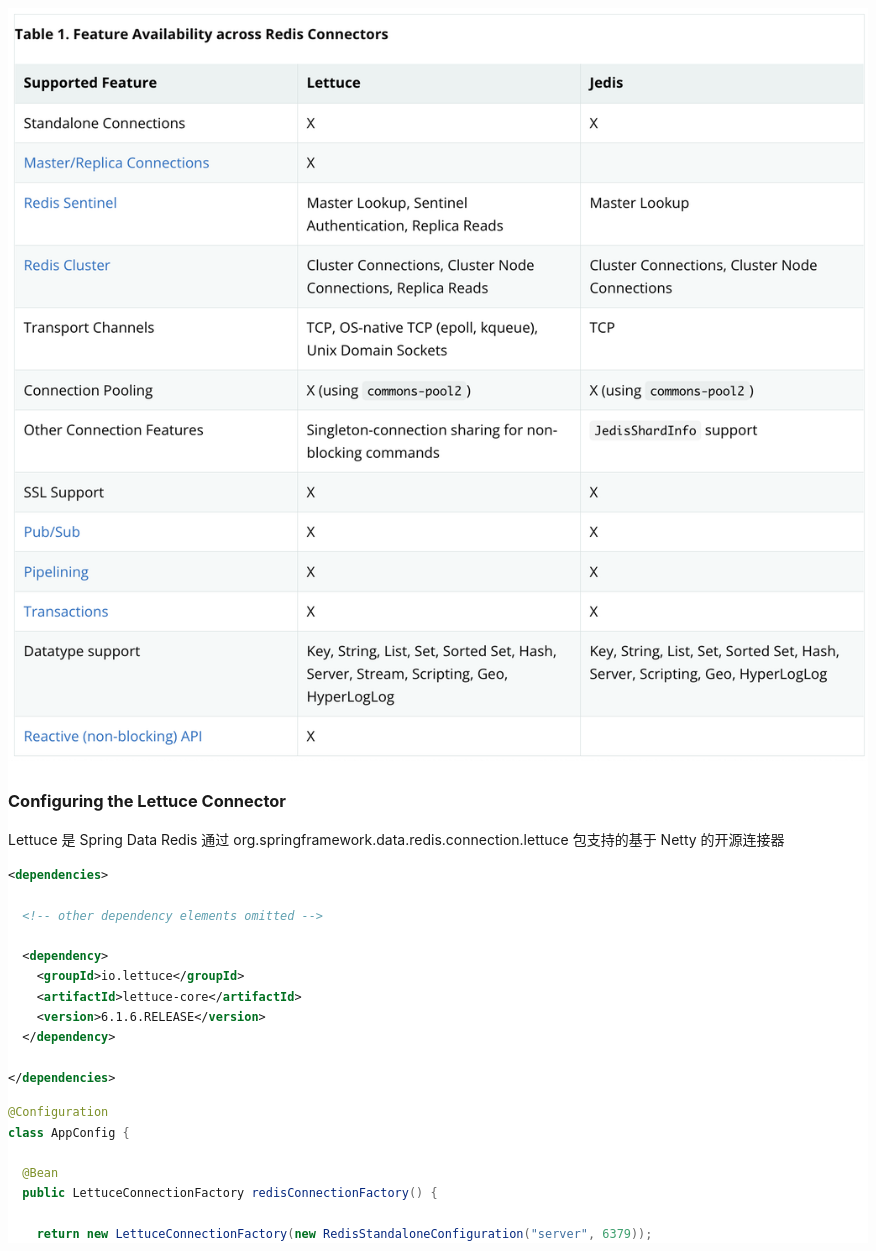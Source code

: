 ![连接器对比](redis/connector.png)
### Configuring the Lettuce Connector
Lettuce 是 Spring Data Redis 通过 org.springframework.data.redis.connection.lettuce 包支持的基于 Netty 的开源连接器
```xml
<dependencies>

  <!-- other dependency elements omitted -->

  <dependency>
    <groupId>io.lettuce</groupId>
    <artifactId>lettuce-core</artifactId>
    <version>6.1.6.RELEASE</version>
  </dependency>

</dependencies>
```
```java
@Configuration
class AppConfig {

  @Bean
  public LettuceConnectionFactory redisConnectionFactory() {

    return new LettuceConnectionFactory(new RedisStandaloneConfiguration("server", 6379));
```